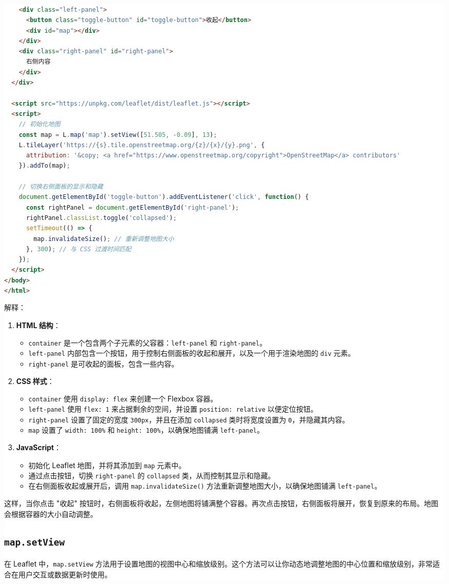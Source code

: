 ```html
    <div class="left-panel">
      <button class="toggle-button" id="toggle-button">收起</button>
      <div id="map"></div>
    </div>
    <div class="right-panel" id="right-panel">
      右侧内容
    </div>
  </div>

  <script src="https://unpkg.com/leaflet/dist/leaflet.js"></script>
  <script>
    // 初始化地图
    const map = L.map('map').setView([51.505, -0.09], 13);
    L.tileLayer('https://{s}.tile.openstreetmap.org/{z}/{x}/{y}.png', {
      attribution: '&copy; <a href="https://www.openstreetmap.org/copyright">OpenStreetMap</a> contributors'
    }).addTo(map);

    // 切换右侧面板的显示和隐藏
    document.getElementById('toggle-button').addEventListener('click', function() {
      const rightPanel = document.getElementById('right-panel');
      rightPanel.classList.toggle('collapsed');
      setTimeout(() => {
        map.invalidateSize(); // 重新调整地图大小
      }, 300); // 与 CSS 过渡时间匹配
    });
  </script>
</body>
</html>
```

解释：
1. **HTML 结构**：
   - `container` 是一个包含两个子元素的父容器：`left-panel` 和 `right-panel`。
   - `left-panel` 内部包含一个按钮，用于控制右侧面板的收起和展开，以及一个用于渲染地图的 `div` 元素。
   - `right-panel` 是可收起的面板，包含一些内容。

2. **CSS 样式**：
   - `container` 使用 `display: flex` 来创建一个 Flexbox 容器。
   - `left-panel` 使用 `flex: 1` 来占据剩余的空间，并设置 `position: relative` 以便定位按钮。
   - `right-panel` 设置了固定的宽度 `300px`，并且在添加 `collapsed` 类时将宽度设置为 `0`，并隐藏其内容。
   - `map` 设置了 `width: 100%` 和 `height: 100%`，以确保地图铺满 `left-panel`。

3. **JavaScript**：
   - 初始化 Leaflet 地图，并将其添加到 `map` 元素中。
   - 通过点击按钮，切换 `right-panel` 的 `collapsed` 类，从而控制其显示和隐藏。
   - 在右侧面板收起或展开后，调用 `map.invalidateSize()` 方法重新调整地图大小，以确保地图铺满 `left-panel`。

这样，当你点击 "收起" 按钮时，右侧面板将收起，左侧地图将铺满整个容器。再次点击按钮，右侧面板将展开，恢复到原来的布局。地图会根据容器的大小自动调整。

## `map.setView`
在 Leaflet 中，`map.setView` 方法用于设置地图的视图中心和缩放级别。这个方法可以让你动态地调整地图的中心位置和缩放级别，非常适合在用户交互或数据更新时使用。
